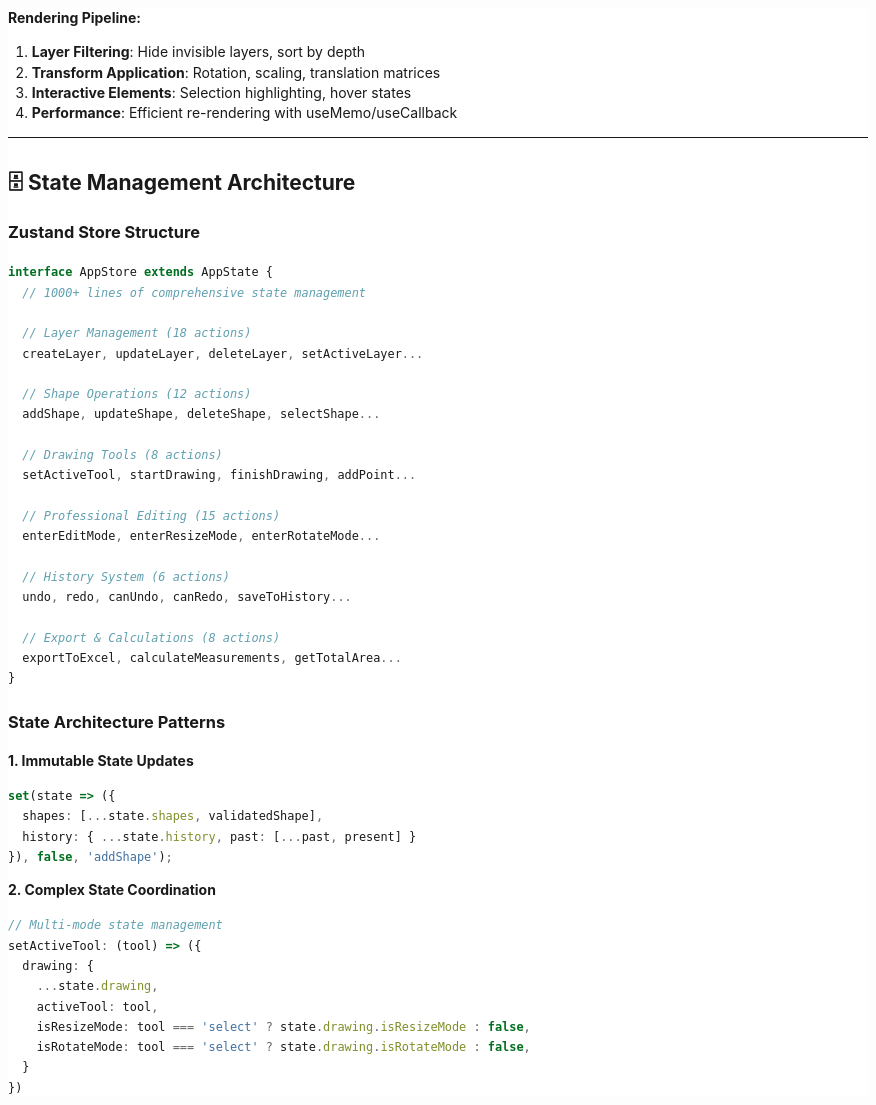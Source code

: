 **Rendering Pipeline:**
1. **Layer Filtering**: Hide invisible layers, sort by depth
2. **Transform Application**: Rotation, scaling, translation matrices  
3. **Interactive Elements**: Selection highlighting, hover states
4. **Performance**: Efficient re-rendering with useMemo/useCallback

---

## 🗄️ State Management Architecture

### **Zustand Store Structure**
```typescript
interface AppStore extends AppState {
  // 1000+ lines of comprehensive state management
  
  // Layer Management (18 actions)
  createLayer, updateLayer, deleteLayer, setActiveLayer...
  
  // Shape Operations (12 actions) 
  addShape, updateShape, deleteShape, selectShape...
  
  // Drawing Tools (8 actions)
  setActiveTool, startDrawing, finishDrawing, addPoint...
  
  // Professional Editing (15 actions)
  enterEditMode, enterResizeMode, enterRotateMode...
  
  // History System (6 actions)
  undo, redo, canUndo, canRedo, saveToHistory...
  
  // Export & Calculations (8 actions)
  exportToExcel, calculateMeasurements, getTotalArea...
}
```

### **State Architecture Patterns**

**1. Immutable State Updates**
```typescript
set(state => ({
  shapes: [...state.shapes, validatedShape],
  history: { ...state.history, past: [...past, present] }
}), false, 'addShape');
```

**2. Complex State Coordination**
```typescript
// Multi-mode state management
setActiveTool: (tool) => ({
  drawing: {
    ...state.drawing,
    activeTool: tool,
    isResizeMode: tool === 'select' ? state.drawing.isResizeMode : false,
    isRotateMode: tool === 'select' ? state.drawing.isRotateMode : false,
  }
})
```
